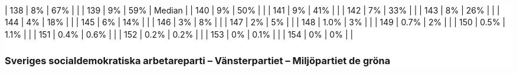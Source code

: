 | 138 | 8% | 67% |  |
| 139 | 9% | 59% | Median |
| 140 | 9% | 50% |  |
| 141 | 9% | 41% |  |
| 142 | 7% | 33% |  |
| 143 | 8% | 26% |  |
| 144 | 4% | 18% |  |
| 145 | 6% | 14% |  |
| 146 | 3% | 8% |  |
| 147 | 2% | 5% |  |
| 148 | 1.0% | 3% |  |
| 149 | 0.7% | 2% |  |
| 150 | 0.5% | 1.1% |  |
| 151 | 0.4% | 0.6% |  |
| 152 | 0.2% | 0.2% |  |
| 153 | 0% | 0.1% |  |
| 154 | 0% | 0% |  |

### Sveriges socialdemokratiska arbetareparti – Vänsterpartiet – Miljöpartiet de gröna
